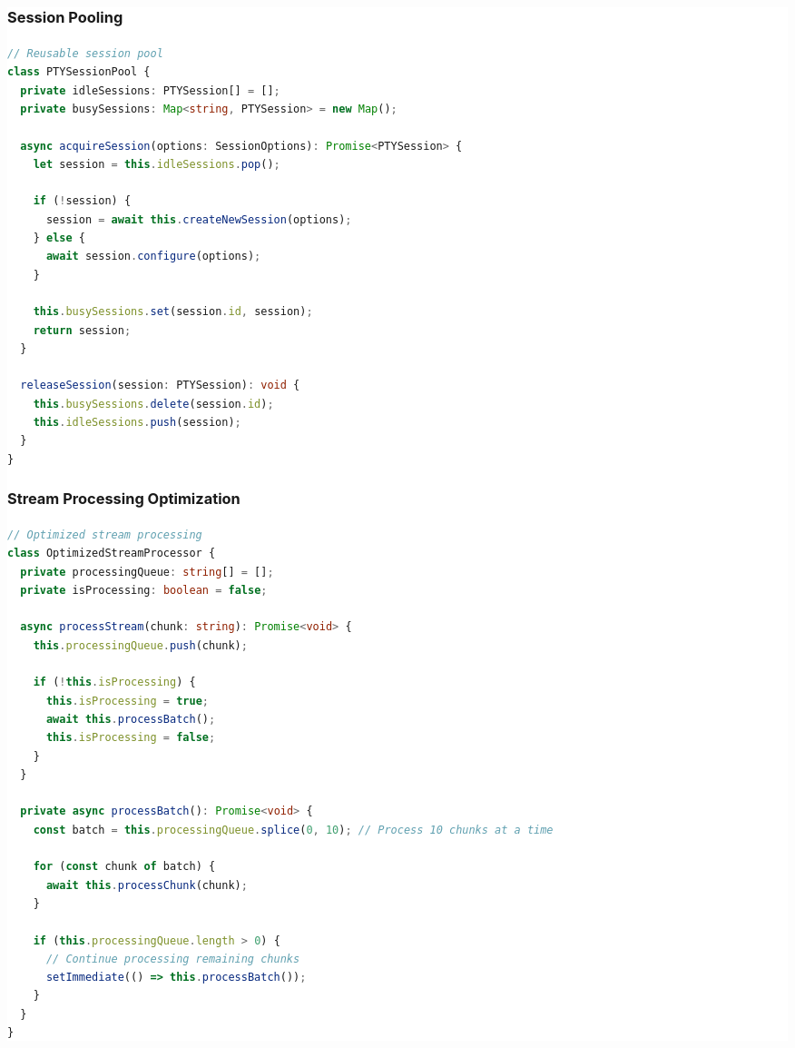 ### Session Pooling

```typescript
// Reusable session pool
class PTYSessionPool {
  private idleSessions: PTYSession[] = [];
  private busySessions: Map<string, PTYSession> = new Map();
  
  async acquireSession(options: SessionOptions): Promise<PTYSession> {
    let session = this.idleSessions.pop();
    
    if (!session) {
      session = await this.createNewSession(options);
    } else {
      await session.configure(options);
    }
    
    this.busySessions.set(session.id, session);
    return session;
  }
  
  releaseSession(session: PTYSession): void {
    this.busySessions.delete(session.id);
    this.idleSessions.push(session);
  }
}
```

### Stream Processing Optimization

```typescript
// Optimized stream processing
class OptimizedStreamProcessor {
  private processingQueue: string[] = [];
  private isProcessing: boolean = false;
  
  async processStream(chunk: string): Promise<void> {
    this.processingQueue.push(chunk);
    
    if (!this.isProcessing) {
      this.isProcessing = true;
      await this.processBatch();
      this.isProcessing = false;
    }
  }
  
  private async processBatch(): Promise<void> {
    const batch = this.processingQueue.splice(0, 10); // Process 10 chunks at a time
    
    for (const chunk of batch) {
      await this.processChunk(chunk);
    }
    
    if (this.processingQueue.length > 0) {
      // Continue processing remaining chunks
      setImmediate(() => this.processBatch());
    }
  }
}
```
